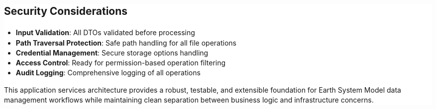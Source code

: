 ## Security Considerations

- **Input Validation**: All DTOs validated before processing
- **Path Traversal Protection**: Safe path handling for all file operations
- **Credential Management**: Secure storage options handling
- **Access Control**: Ready for permission-based operation filtering
- **Audit Logging**: Comprehensive logging of all operations

This application services architecture provides a robust, testable, and extensible foundation for Earth System Model data management workflows while maintaining clean separation between business logic and infrastructure concerns.